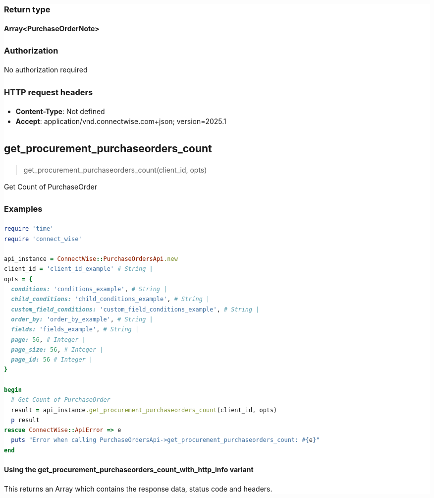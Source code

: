 ### Return type

[**Array&lt;PurchaseOrderNote&gt;**](PurchaseOrderNote.md)

### Authorization

No authorization required

### HTTP request headers

- **Content-Type**: Not defined
- **Accept**: application/vnd.connectwise.com+json; version=2025.1


## get_procurement_purchaseorders_count

> <Count> get_procurement_purchaseorders_count(client_id, opts)

Get Count of PurchaseOrder

### Examples

```ruby
require 'time'
require 'connect_wise'

api_instance = ConnectWise::PurchaseOrdersApi.new
client_id = 'client_id_example' # String | 
opts = {
  conditions: 'conditions_example', # String | 
  child_conditions: 'child_conditions_example', # String | 
  custom_field_conditions: 'custom_field_conditions_example', # String | 
  order_by: 'order_by_example', # String | 
  fields: 'fields_example', # String | 
  page: 56, # Integer | 
  page_size: 56, # Integer | 
  page_id: 56 # Integer | 
}

begin
  # Get Count of PurchaseOrder
  result = api_instance.get_procurement_purchaseorders_count(client_id, opts)
  p result
rescue ConnectWise::ApiError => e
  puts "Error when calling PurchaseOrdersApi->get_procurement_purchaseorders_count: #{e}"
end
```

#### Using the get_procurement_purchaseorders_count_with_http_info variant

This returns an Array which contains the response data, status code and headers.
